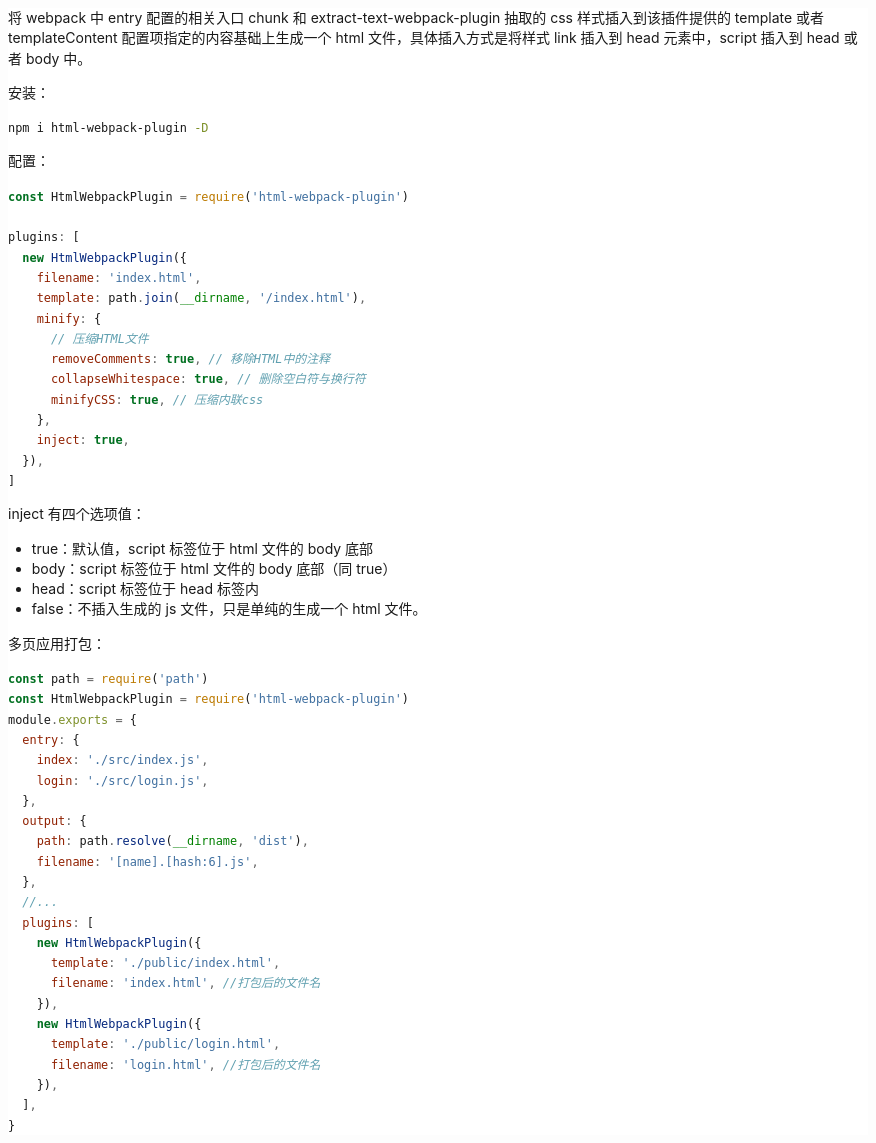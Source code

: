 将 webpack 中 entry 配置的相关入口 chunk 和 extract-text-webpack-plugin 抽取的 css 样式插入到该插件提供的 template 或者 templateContent 配置项指定的内容基础上生成一个 html 文件，具体插入方式是将样式 link 插入到 head 元素中，script 插入到 head 或者 body 中。

安装：

```bash
npm i html-webpack-plugin -D
```

配置：

```js
const HtmlWebpackPlugin = require('html-webpack-plugin')

plugins: [
  new HtmlWebpackPlugin({
    filename: 'index.html',
    template: path.join(__dirname, '/index.html'),
    minify: {
      // 压缩HTML文件
      removeComments: true, // 移除HTML中的注释
      collapseWhitespace: true, // 删除空白符与换行符
      minifyCSS: true, // 压缩内联css
    },
    inject: true,
  }),
]
```

inject 有四个选项值：

- true：默认值，script 标签位于 html 文件的 body 底部
- body：script 标签位于 html 文件的 body 底部（同 true）
- head：script 标签位于 head 标签内
- false：不插入生成的 js 文件，只是单纯的生成一个 html 文件。

多页应用打包：

```js
const path = require('path')
const HtmlWebpackPlugin = require('html-webpack-plugin')
module.exports = {
  entry: {
    index: './src/index.js',
    login: './src/login.js',
  },
  output: {
    path: path.resolve(__dirname, 'dist'),
    filename: '[name].[hash:6].js',
  },
  //...
  plugins: [
    new HtmlWebpackPlugin({
      template: './public/index.html',
      filename: 'index.html', //打包后的文件名
    }),
    new HtmlWebpackPlugin({
      template: './public/login.html',
      filename: 'login.html', //打包后的文件名
    }),
  ],
}
```
